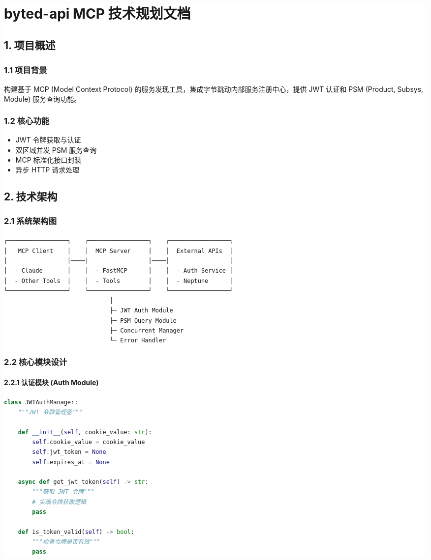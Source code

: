 # byted-api MCP 技术规划文档

## 1. 项目概述

### 1.1 项目背景
构建基于 MCP (Model Context Protocol) 的服务发现工具，集成字节跳动内部服务注册中心，提供 JWT 认证和 PSM (Product, Subsys, Module) 服务查询功能。

### 1.2 核心功能
- JWT 令牌获取与认证
- 双区域并发 PSM 服务查询
- MCP 标准化接口封装
- 异步 HTTP 请求处理

## 2. 技术架构

### 2.1 系统架构图

```
┌─────────────────┐    ┌─────────────────┐    ┌─────────────────┐
│   MCP Client    │    │  MCP Server     │    │  External APIs  │
│                 │────│                 │────│                 │
│  - Claude       │    │  - FastMCP      │    │  - Auth Service │
│  - Other Tools  │    │  - Tools        │    │  - Neptune      │
└─────────────────┘    └─────────────────┘    └─────────────────┘
                              │
                              ├─ JWT Auth Module
                              ├─ PSM Query Module
                              ├─ Concurrent Manager
                              └─ Error Handler
```

### 2.2 核心模块设计

#### 2.2.1 认证模块 (Auth Module)
```python
class JWTAuthManager:
    """JWT 令牌管理器"""

    def __init__(self, cookie_value: str):
        self.cookie_value = cookie_value
        self.jwt_token = None
        self.expires_at = None

    async def get_jwt_token(self) -> str:
        """获取 JWT 令牌"""
        # 实现令牌获取逻辑
        pass

    def is_token_valid(self) -> bool:
        """检查令牌是否有效"""
        pass
```
